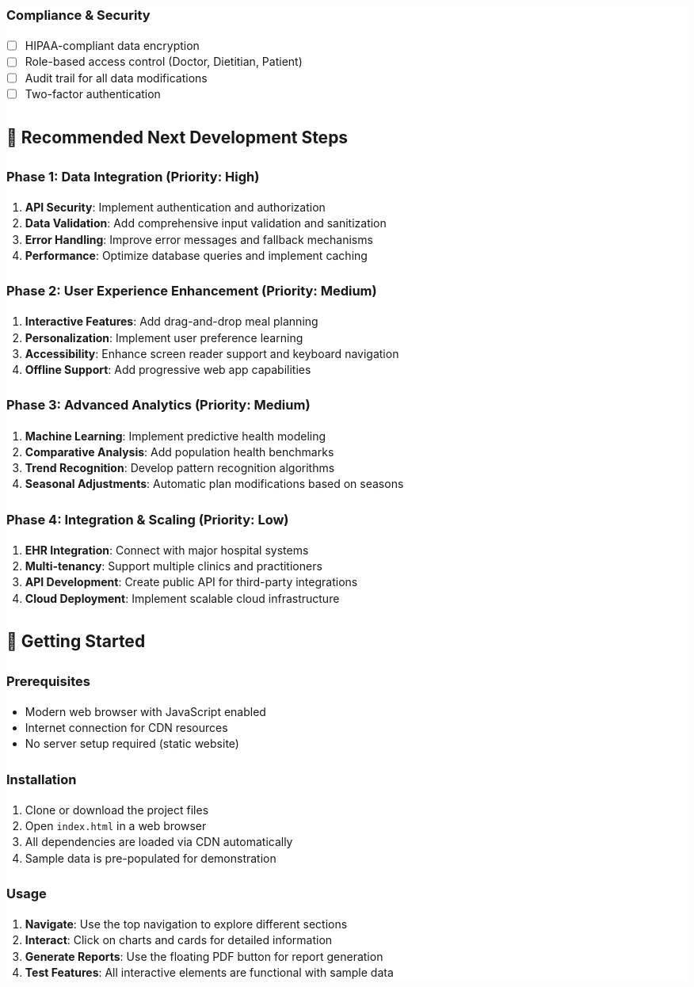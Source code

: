 ### Compliance & Security
- [ ] HIPAA-compliant data encryption
- [ ] Role-based access control (Doctor, Dietitian, Patient)
- [ ] Audit trail for all data modifications
- [ ] Two-factor authentication

## 🎯 Recommended Next Development Steps

### Phase 1: Data Integration (Priority: High)
1. **API Security**: Implement authentication and authorization
2. **Data Validation**: Add comprehensive input validation and sanitization
3. **Error Handling**: Improve error messages and fallback mechanisms
4. **Performance**: Optimize database queries and implement caching

### Phase 2: User Experience Enhancement (Priority: Medium)
1. **Interactive Features**: Add drag-and-drop meal planning
2. **Personalization**: Implement user preference learning
3. **Accessibility**: Enhance screen reader support and keyboard navigation
4. **Offline Support**: Add progressive web app capabilities

### Phase 3: Advanced Analytics (Priority: Medium)
1. **Machine Learning**: Implement predictive health modeling
2. **Comparative Analysis**: Add population health benchmarks
3. **Trend Recognition**: Develop pattern recognition algorithms
4. **Seasonal Adjustments**: Automatic plan modifications based on seasons

### Phase 4: Integration & Scaling (Priority: Low)
1. **EHR Integration**: Connect with major hospital systems
2. **Multi-tenancy**: Support multiple clinics and practitioners
3. **API Development**: Create public API for third-party integrations
4. **Cloud Deployment**: Implement scalable cloud infrastructure

## 🚀 Getting Started

### Prerequisites
- Modern web browser with JavaScript enabled
- Internet connection for CDN resources
- No server setup required (static website)

### Installation
1. Clone or download the project files
2. Open `index.html` in a web browser
3. All dependencies are loaded via CDN automatically
4. Sample data is pre-populated for demonstration

### Usage
1. **Navigate**: Use the top navigation to explore different sections
2. **Interact**: Click on charts and cards for detailed information
3. **Generate Reports**: Use the floating PDF button for report generation
4. **Test Features**: All interactive elements are functional with sample data
